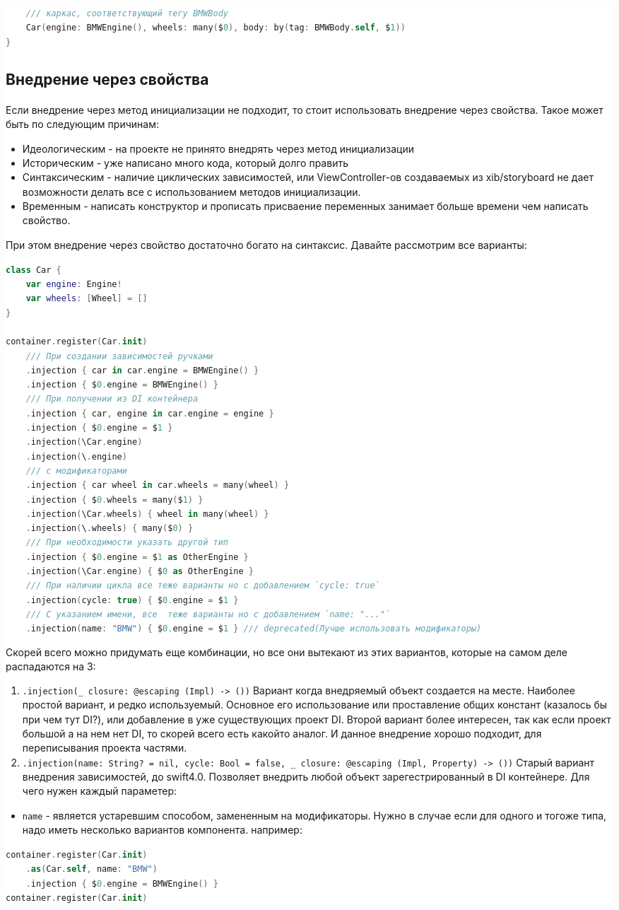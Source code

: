 ```Swift
	/// каркас, соответствующий тегу BMWBody
	Car(engine: BMWEngine(), wheels: many($0), body: by(tag: BMWBody.self, $1))
}
```

## Внедрение через свойства

Если внедрение через метод инициализации не подходит, то стоит использовать внедрение через свойства. Такое может быть по следующим причинам:
* Идеологическим - на проекте не принято внедрять через метод инициализации
* Историческим - уже написано много кода, который долго править
* Синтаксическим - наличие циклических зависимостей, или ViewController-ов создаваемых из xib/storyboard не дает возможности делать все с использованием методов инициализации.
* Временным - написать конструктор и прописать присваение переменных занимает больше времени чем написать свойство.

При этом внедрение через свойство достаточно богато на синтаксис. Давайте рассмотрим все варианты:
```Swift
class Car {
	var engine: Engine!
	var wheels: [Wheel] = []
}

container.register(Car.init)
	/// При создании зависимостей ручками
	.injection { car in car.engine = BMWEngine() }
	.injection { $0.engine = BMWEngine() }
	/// При получении из DI контейнера
	.injection { car, engine in car.engine = engine }
	.injection { $0.engine = $1 }
	.injection(\Car.engine)
	.injection(\.engine)
	/// с модификаторами
	.injection { car wheel in car.wheels = many(wheel) }
	.injection { $0.wheels = many($1) }
	.injection(\Car.wheels) { wheel in many(wheel) }
	.injection(\.wheels) { many($0) }
	/// При необходимости указать другой тип
	.injection { $0.engine = $1 as OtherEngine }
	.injection(\Car.engine) { $0 as OtherEngine }
	/// При наличии цикла все теже варианты но с добавлением `cycle: true`
	.injection(cycle: true) { $0.engine = $1 }
	/// С указанием имени, все  теже варианты но с добавлением `name: "..."`
	.injection(name: "BMW") { $0.engine = $1 } /// deprecated(Лучше использовать модификаторы)
```
Скорей всего можно придумать еще комбинации, но все они вытекают из этих вариантов, которые на самом деле распадаются на 3:
1. `.injection(_ closure: @escaping (Impl) -> ())`
Вариант когда внедряемый объект создается на месте. Наиболее простой вариант, и редко используемый. Основное его использование или проставление общих констант (казалось бы при чем тут DI?), или добавление в уже существующих проект DI. Второй вариант более интересен, так как если проект большой а на нем нет DI, то скорей всего есть какойто аналог. И данное внедрение хорошо подходит, для переписывания проекта частями.
2. `.injection(name: String? = nil, cycle: Bool = false, _ closure: @escaping (Impl, Property) -> ())`
Старый вариант внедрения зависимостей, до swift4.0. Позволяет внедрить любой объект зарегестрированный в DI контейнере. Для чего нужен каждый параметер:
* `name` - является устаревшим способом, замененным на модификаторы. Нужно в случае если для одного и тогоже типа, надо иметь несколько вариантов компонента. например:
```Swift
container.register(Car.init)
	.as(Car.self, name: "BMW")
	.injection { $0.engine = BMWEngine() }
container.register(Car.init)
```